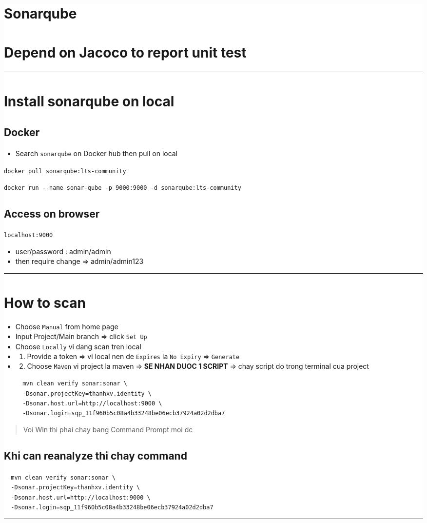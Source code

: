 # Sonarqube
# Depend on Jacoco to report unit test

---
# Install sonarqube on local

## Docker 
- Search `sonarqube` on Docker hub then pull on local
```shell
docker pull sonarqube:lts-community
```

```shell
docker run --name sonar-qube -p 9000:9000 -d sonarqube:lts-community
```

## Access on browser
```shell
localhost:9000
```
- user/password : admin/admin
- then require change => admin/admin123

---
# How to scan
- Choose `Manual` from home page
- Input Project/Main branch => click `Set Up`
- Choose `Locally` vi dang scan tren local
- 1. Provide a token => vi local nen de `Expires` la `No Expiry` => `Generate`
- 2. Choose `Maven` vi project la maven => **SE NHAN DUOC 1 SCRIPT** => chay script do trong terminal cua project
  ```shell
    mvn clean verify sonar:sonar \
    -Dsonar.projectKey=thanhxv.identity \
    -Dsonar.host.url=http://localhost:9000 \
    -Dsonar.login=sqp_11f960b5c08a4b33248be06ecb37924a02d2dba7

> Voi Win thi phai chay bang Command Prompt moi dc

## Khi can reanalyze thi chay command 
```shell
  mvn clean verify sonar:sonar \
  -Dsonar.projectKey=thanhxv.identity \
  -Dsonar.host.url=http://localhost:9000 \
  -Dsonar.login=sqp_11f960b5c08a4b33248be06ecb37924a02d2dba7
```

---